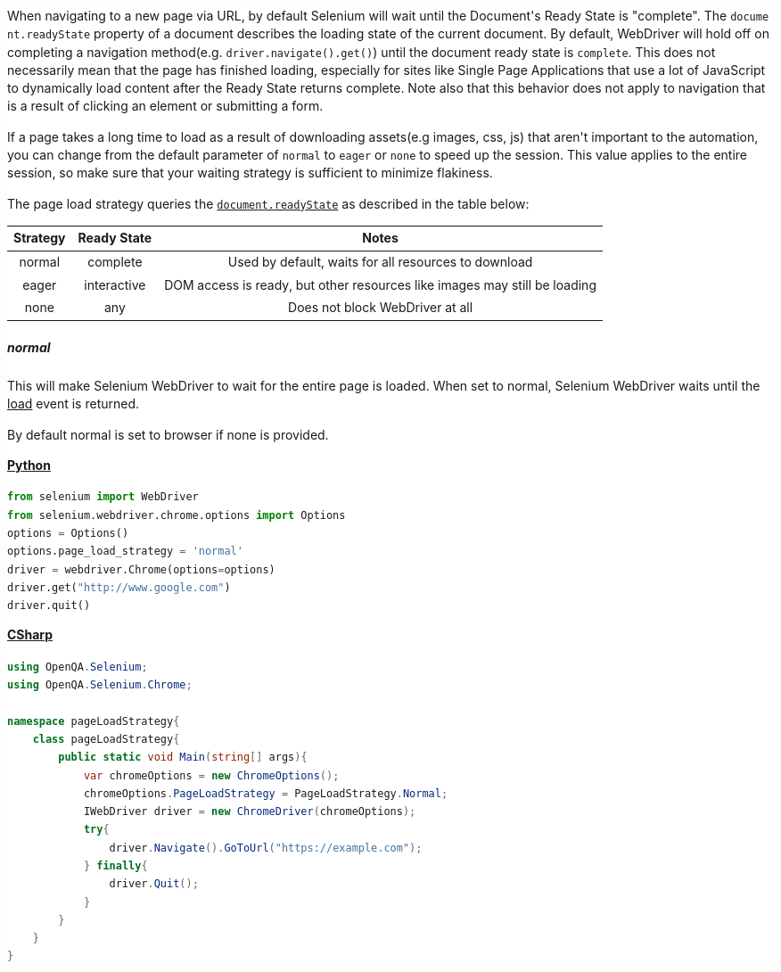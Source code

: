 When navigating to a new page via URL, by default Selenium will wait until the Document's Ready State is "complete". The `document.readyState` property of a document describes the loading state of the current document. By default, WebDriver will hold off on completing a navigation method(e.g. `driver.navigate().get()`) until the document ready state is `complete`. This does not necessarily mean that the page has finished loading, especially for sites like Single Page Applications that use a lot of JavaScript to dynamically load content after the Ready State returns complete. Note also that this behavior does not apply to navigation that is a result of clicking an element or submitting a form.

If a page takes a long time to load as a result of downloading assets(e.g images, css, js) that aren't important to the automation, you can change from the default parameter of `normal` to `eager` or `none` to speed up the session. This value applies to the entire session, so make sure that your waiting strategy is sufficient to minimize flakiness.

The page load strategy queries the [`document.readyState`](https://developer.mozilla.org/en-US/docs/Web/API/Document/readyState) as described in the table below:

| Strategy | Ready State |                            Notes                             |
| :------: | :---------: | :----------------------------------------------------------: |
|  normal  |  complete   |     Used by default, waits for all resources to download     |
|  eager   | interactive | DOM access is ready, but other resources like images may still be loading |
|   none   |     any     |               Does not block WebDriver at all                |

##### normal

This will make Selenium WebDriver to wait for the entire page is loaded. When set to normal, Selenium WebDriver waits until the [load](https://developer.mozilla.org/en-US/docs/Web/API/Window/load_event) event is returned.

By default normal is set to browser if none is provided.

**<u>Python</u>**

```python
from selenium import WebDriver
from selenium.webdriver.chrome.options import Options
options = Options()
options.page_load_strategy = 'normal'
driver = webdriver.Chrome(options=options)
driver.get("http://www.google.com")
driver.quit()
```

**<u>CSharp</u>**

```c#
using OpenQA.Selenium;
using OpenQA.Selenium.Chrome;

namespace pageLoadStrategy{
    class pageLoadStrategy{
        public static void Main(string[] args){
            var chromeOptions = new ChromeOptions();
            chromeOptions.PageLoadStrategy = PageLoadStrategy.Normal;
            IWebDriver driver = new ChromeDriver(chromeOptions);
            try{
                driver.Navigate().GoToUrl("https://example.com");
            } finally{
                driver.Quit();
            }
        }
    }
}
```
